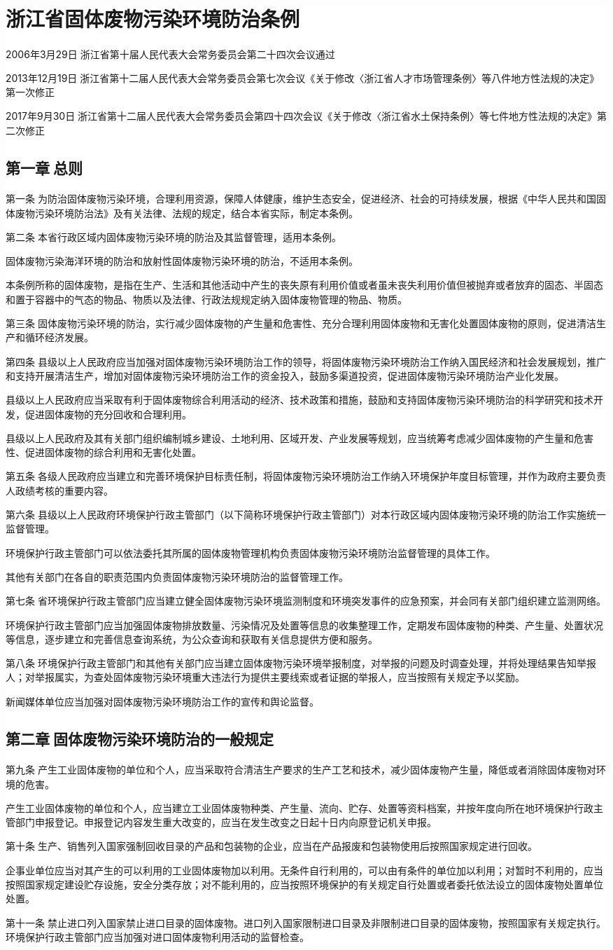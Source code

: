 # 浙江省固体废物污染环境防治条例

2006年3月29日 浙江省第十届人民代表大会常务委员会第二十四次会议通过

2013年12月19日 浙江省第十二届人民代表大会常务委员会第七次会议《关于修改〈浙江省人才市场管理条例〉等八件地方性法规的决定》第一次修正

2017年9月30日 浙江省第十二届人民代表大会常务委员会第四十四次会议《关于修改〈浙江省水土保持条例〉等七件地方性法规的决定》第二次修正



## 第一章  总则

第一条 为防治固体废物污染环境，合理利用资源，保障人体健康，维护生态安全，促进经济、社会的可持续发展，根据《中华人民共和国固体废物污染环境防治法》及有关法律、法规的规定，结合本省实际，制定本条例。

第二条 本省行政区域内固体废物污染环境的防治及其监督管理，适用本条例。

固体废物污染海洋环境的防治和放射性固体废物污染环境的防治，不适用本条例。

本条例所称的固体废物，是指在生产、生活和其他活动中产生的丧失原有利用价值或者虽未丧失利用价值但被抛弃或者放弃的固态、半固态和置于容器中的气态的物品、物质以及法律、行政法规规定纳入固体废物管理的物品、物质。

第三条 固体废物污染环境的防治，实行减少固体废物的产生量和危害性、充分合理利用固体废物和无害化处置固体废物的原则，促进清洁生产和循环经济发展。

第四条 县级以上人民政府应当加强对固体废物污染环境防治工作的领导，将固体废物污染环境防治工作纳入国民经济和社会发展规划，推广和支持开展清洁生产，增加对固体废物污染环境防治工作的资金投入，鼓励多渠道投资，促进固体废物污染环境防治产业化发展。

县级以上人民政府应当采取有利于固体废物综合利用活动的经济、技术政策和措施，鼓励和支持固体废物污染环境防治的科学研究和技术开发，促进固体废物的充分回收和合理利用。

县级以上人民政府及其有关部门组织编制城乡建设、土地利用、区域开发、产业发展等规划，应当统筹考虑减少固体废物的产生量和危害性、促进固体废物的综合利用和无害化处置。

第五条 各级人民政府应当建立和完善环境保护目标责任制，将固体废物污染环境防治工作纳入环境保护年度目标管理，并作为政府主要负责人政绩考核的重要内容。

第六条 县级以上人民政府环境保护行政主管部门（以下简称环境保护行政主管部门）对本行政区域内固体废物污染环境的防治工作实施统一监督管理。

环境保护行政主管部门可以依法委托其所属的固体废物管理机构负责固体废物污染环境防治监督管理的具体工作。

其他有关部门在各自的职责范围内负责固体废物污染环境防治的监督管理工作。

第七条 省环境保护行政主管部门应当建立健全固体废物污染环境监测制度和环境突发事件的应急预案，并会同有关部门组织建立监测网络。

环境保护行政主管部门应当加强固体废物排放数量、污染情况及处置等信息的收集整理工作，定期发布固体废物的种类、产生量、处置状况等信息，逐步建立和完善信息查询系统，为公众查询和获取有关信息提供方便和服务。

第八条 环境保护行政主管部门和其他有关部门应当建立固体废物污染环境举报制度，对举报的问题及时调查处理，并将处理结果告知举报人；对举报属实，为查处固体废物污染环境重大违法行为提供主要线索或者证据的举报人，应当按照有关规定予以奖励。

新闻媒体单位应当加强对固体废物污染环境防治工作的宣传和舆论监督。

## 第二章  固体废物污染环境防治的一般规定

第九条 产生工业固体废物的单位和个人，应当采取符合清洁生产要求的生产工艺和技术，减少固体废物产生量，降低或者消除固体废物对环境的危害。

产生工业固体废物的单位和个人，应当建立工业固体废物种类、产生量、流向、贮存、处置等资料档案，并按年度向所在地环境保护行政主管部门申报登记。申报登记内容发生重大改变的，应当在发生改变之日起十日内向原登记机关申报。

第十条 生产、销售列入国家强制回收目录的产品和包装物的企业，应当在产品报废和包装物使用后按照国家规定进行回收。

企事业单位应当对其产生的可以利用的工业固体废物加以利用。无条件自行利用的，可以由有条件的单位加以利用；对暂时不利用的，应当按照国家规定建设贮存设施，安全分类存放；对不能利用的，应当按照环境保护的有关规定自行处置或者委托依法设立的固体废物处置单位处置。

第十一条 禁止进口列入国家禁止进口目录的固体废物。进口列入国家限制进口目录及非限制进口目录的固体废物，按照国家有关规定执行。环境保护行政主管部门应当加强对进口固体废物利用活动的监督检查。
